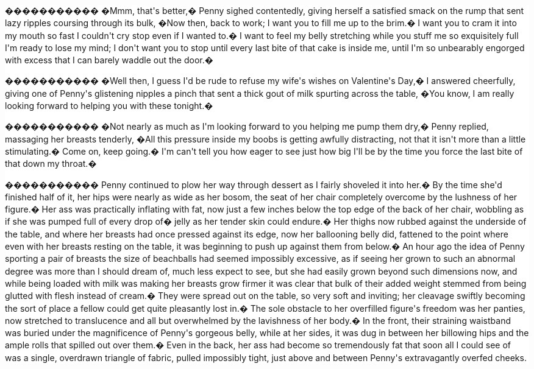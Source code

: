 
 


����������� �Mmm, that's
better,� Penny sighed contentedly, giving herself a satisfied smack on the rump
that sent lazy ripples coursing through its bulk, �Now then, back to work; I
want you to fill me up to the brim.� I
want you to cram it into my mouth so fast I couldn't cry stop even if I wanted
to.� I want to feel my belly stretching
while you stuff me so exquisitely full I'm ready to lose my mind; I don't want
you to stop until every last bite of that cake is inside me, until I'm so
unbearably engorged with excess that I can barely waddle out the door.�


 


����������� �Well then,
I guess I'd be rude to refuse my wife's wishes on Valentine's Day,� I answered
cheerfully, giving one of Penny's glistening nipples a pinch that sent a thick
gout of milk spurting across the table, �You know, I am really looking forward
to helping you with these tonight.�


 


����������� �Not nearly
as much as I'm looking forward to you helping me pump them dry,� Penny replied,
massaging her breasts tenderly, �All this pressure inside my boobs is getting
awfully distracting, not that it isn't more than a little stimulating.� Come on, keep going.� I'm can't tell you how eager to see just how
big I'll be by the time you force the last bite of that down my throat.�


 


����������� Penny
continued to plow her way through dessert as I fairly shoveled it into
her.� By the time she'd finished half of
it, her hips were nearly as wide as her bosom, the seat of her chair completely
overcome by the lushness of her figure.�
Her ass was practically inflating with fat, now just a few inches below
the top edge of the back of her chair, wobbling as if she was pumped full of
every drop of� jelly as her tender skin
could endure.� Her thighs now rubbed against
the underside of the table, and where her breasts had once pressed against its
edge, now her ballooning belly did, fattened to the point where even with her
breasts resting on the table, it was beginning to push up against them from
below.� An hour ago the idea of Penny
sporting a pair of breasts the size of beachballs had seemed impossibly
excessive, as if seeing her grown to such an abnormal degree was more than I
should dream of, much less expect to see, but she had easily grown beyond such
dimensions now, and while being loaded with milk was making her breasts grow
firmer it was clear that bulk of their added weight stemmed from being glutted
with flesh instead of cream.� They were
spread out on the table, so very soft and inviting; her cleavage swiftly
becoming the sort of place a fellow could get quite pleasantly lost in.� The sole obstacle to her overfilled figure's
freedom was her panties, now stretched to translucence and all but overwhelmed
by the lavishness of her body.� In the
front, their straining waistband was buried under the magnificence of Penny's
gorgeous belly, while at her sides, it was dug in between her billowing hips
and the ample rolls that spilled out over them.�
Even in the back, her ass had become so tremendously fat that soon all I
could see of was a single, overdrawn triangle of fabric, pulled impossibly
tight, just above and between Penny's extravagantly overfed cheeks.
